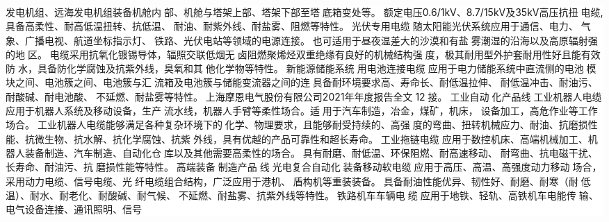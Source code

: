 发电机组、远海发电机组装备机舱内
部、机舱与塔架上部、塔架下部至塔
底箱变处等。
额定电压0.6/1kV、8.7/15kV及35kV高压抗扭
电缆,具备高柔性、耐高低温扭转、抗低温、
耐油、耐紫外线、耐盐雾、阻燃等特性。
光伏专用电缆
随太阳能光伏系统应用于通信、电力、
气象、广播电视、航道坐标指示灯、
铁路、光伏电站等领域的电源连接。
也可适用于昼夜温差大的沙漠和有盐
雾潮湿的沿海以及高原辐射强的地
区。
电缆采用抗氧化镀锡导体，辐照交联低烟无
卤阻燃聚烯烃双重绝缘有良好的机械结构强
度，极其耐用型外护套耐用性好且能有效防
水，具备防化学腐蚀及抗紫外线，臭氧和其
他化学物等特性。
新能源储能系统
用电池连接电缆
应用于电力储能系统中直流侧的电池
模块之间、电池簇之间、电池簇与汇
流箱及电池簇与储能变流器之间的连
具备耐环境要求高、寿命长、耐低温拉伸、
耐低温冲击、耐油污、耐酸碱、耐电池酸、
不延燃、耐盐雾等特性。
上海摩恩电气股份有限公司2021年年度报告全文
12
接。
工业自动
化产品线
工业机器人电缆
应用于机器人系统及移动设备，生产
流水线，机器人手臂等柔性场合。适
用于汽车制造，冶金，煤矿，机床，
设备加工，高危作业等工作场合。
工业机器人电缆能够满足各种复杂环境下的
化学、物理要求，且能够耐受持续的、高强
度的弯曲、扭转机械应力、耐油、抗磨损性
能、抗微生物、抗水解、抗化学腐蚀、抗紫
外线，具有优越的产品可靠性和超长寿命。
工业拖链电缆
应用于数控机床、高端机械加工、机
器人装备制造、汽车制造、自动化仓
库以及其他需要高柔性的场合。
具有耐磨、耐低温、环保阻燃、耐高速移动、
耐弯曲、抗电磁干扰、长寿命、耐油污、抗
磨损性能等特性。
高端装备
制造产品
线
光电复合自动化
装备移动软电缆
应用于高压、高温、高强度动力移动
场合，采用动力电缆、信号电缆、光
纤电缆组合结构，广泛应用于港机、
盾构机等重装装备。
具备耐油性能优异、韧性好、耐磨、耐寒（耐
低温）、耐水、耐老化、耐酸碱、耐气候、
不延燃、耐盐雾、抗紫外线等特性。
铁路机车车辆电
缆
应用于地铁、轻轨、高铁机车电能传
输、电气设备连接、通讯照明、信号